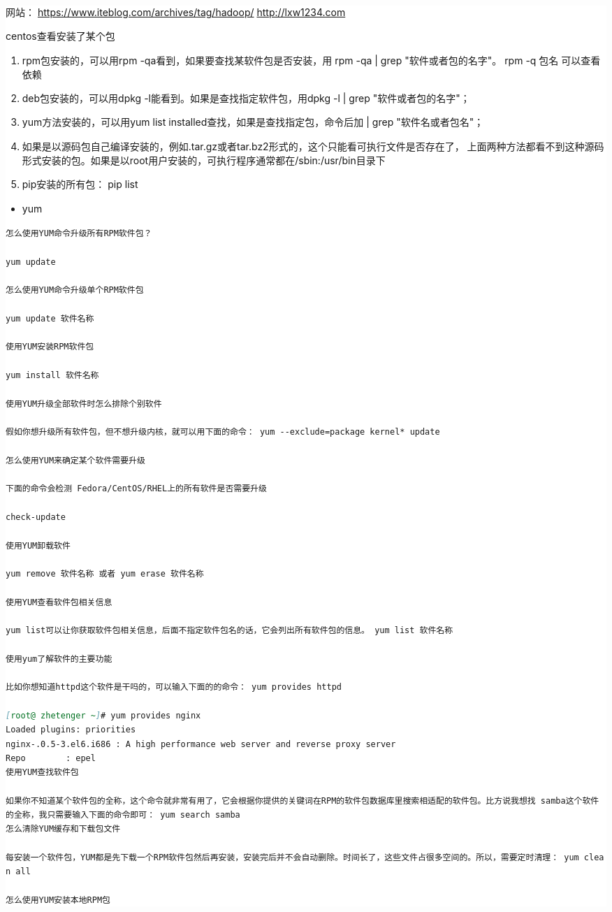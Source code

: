网站：
https://www.iteblog.com/archives/tag/hadoop/
http://lxw1234.com

centos查看安装了某个包
1. rpm包安装的，可以用rpm -qa看到，如果要查找某软件包是否安装，用 rpm -qa | grep "软件或者包的名字"。
rpm -q 包名   可以查看依赖
2. deb包安装的，可以用dpkg -l能看到。如果是查找指定软件包，用dpkg -l | grep "软件或者包的名字"； 
3. yum方法安装的，可以用yum list installed查找，如果是查找指定包，命令后加 | grep "软件名或者包名"； 
4. 如果是以源码包自己编译安装的，例如.tar.gz或者tar.bz2形式的，这个只能看可执行文件是否存在了， 
上面两种方法都看不到这种源码形式安装的包。如果是以root用户安装的，可执行程序通常都在/sbin:/usr/bin目录下
 
5. pip安装的所有包：
pip list

- yum
```markdown
怎么使用YUM命令升级所有RPM软件包？

yum update

怎么使用YUM命令升级单个RPM软件包

yum update 软件名称

使用YUM安装RPM软件包

yum install 软件名称

使用YUM升级全部软件时怎么排除个别软件

假如你想升级所有软件包，但不想升级内核，就可以用下面的命令： yum --exclude=package kernel* update

怎么使用YUM来确定某个软件需要升级

下面的命令会检测 Fedora/CentOS/RHEL上的所有软件是否需要升级

check-update

使用YUM卸载软件

yum remove 软件名称 或者 yum erase 软件名称

使用YUM查看软件包相关信息

yum list可以让你获取软件包相关信息，后面不指定软件包名的话，它会列出所有软件包的信息。 yum list 软件名称

使用yum了解软件的主要功能

比如你想知道httpd这个软件是干吗的，可以输入下面的的命令： yum provides httpd

[root@ zhetenger ~]# yum provides nginx
Loaded plugins: priorities
nginx-.0.5-3.el6.i686 : A high performance web server and reverse proxy server
Repo        : epel
使用YUM查找软件包

如果你不知道某个软件包的全称，这个命令就非常有用了，它会根据你提供的关键词在RPM的软件包数据库里搜索相适配的软件包。比方说我想找 samba这个软件的全称，我只需要输入下面的命令即可： yum search samba
怎么清除YUM缓存和下载包文件

每安装一个软件包，YUM都是先下载一个RPM软件包然后再安装，安装完后并不会自动删除。时间长了，这些文件占很多空间的。所以，需要定时清理： yum clean all

怎么使用YUM安装本地RPM包

```